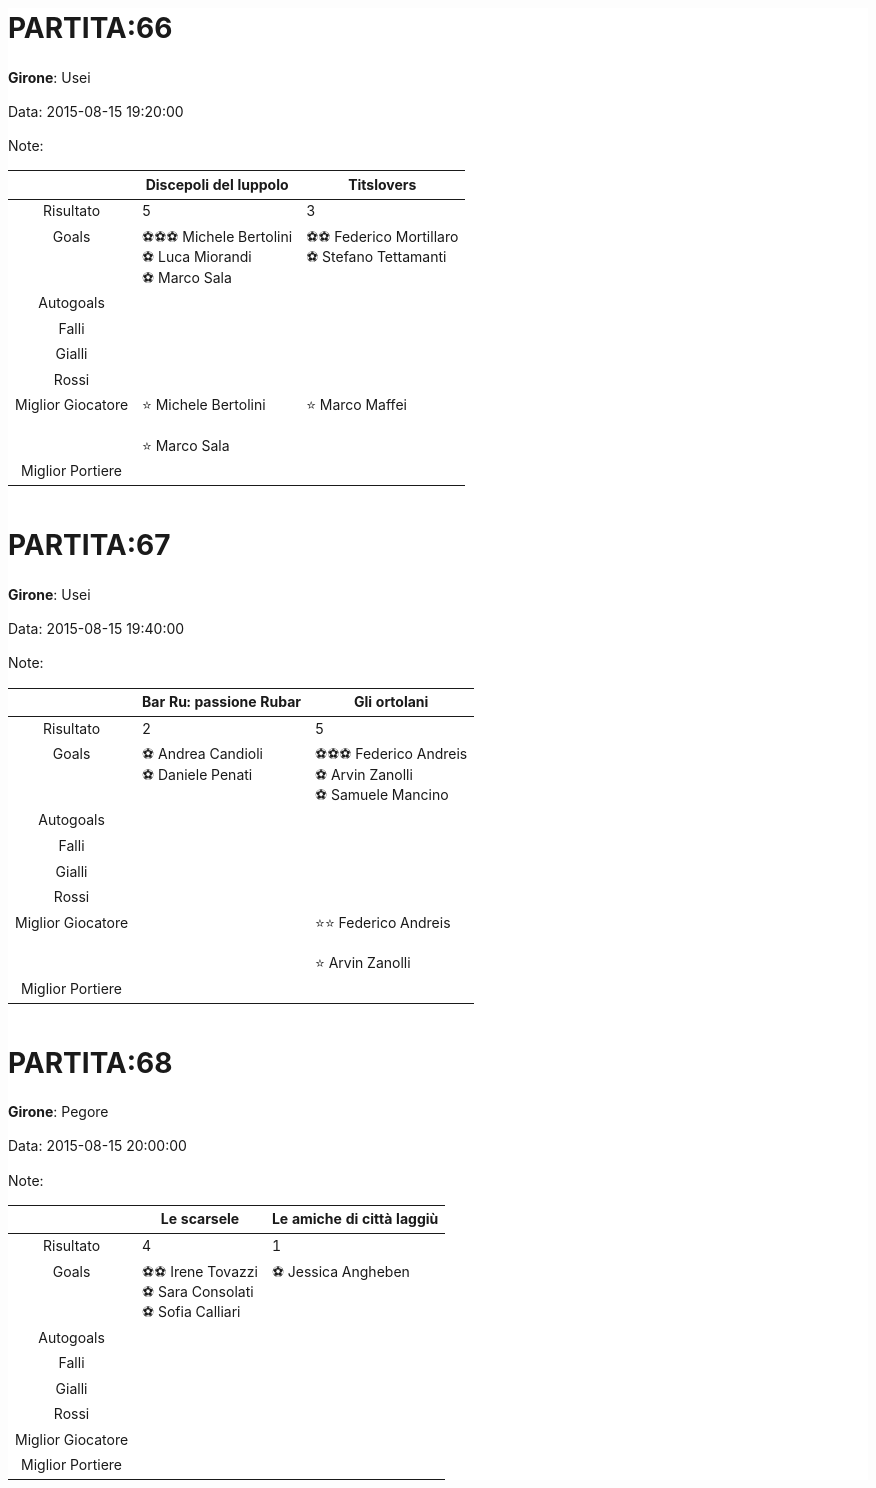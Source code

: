
# PARTITA:66
**Girone**: Usei

Data: 2015-08-15 19:20:00

Note: 

| | Discepoli del luppolo | Titslovers |
|:-----:|-----|-----|
Risultato|5|3
Goals|⚽⚽⚽ Michele Bertolini<br/>⚽ Luca Miorandi<br/>⚽ Marco Sala|⚽⚽ Federico Mortillaro<br/>⚽ Stefano Tettamanti
Autogoals||
Falli||
Gialli||
Rossi||
Miglior Giocatore| ⭐ Michele Bertolini<br/><br/>⭐ Marco Sala<br/>| ⭐ Marco Maffei<br/>
Miglior Portiere| | 


# PARTITA:67
**Girone**: Usei

Data: 2015-08-15 19:40:00

Note: 

| | Bar Ru: passione Rubar | Gli ortolani |
|:-----:|-----|-----|
Risultato|2|5
Goals|⚽ Andrea Candioli<br/>⚽ Daniele Penati|⚽⚽⚽ Federico Andreis<br/>⚽ Arvin Zanolli<br/>⚽ Samuele Mancino
Autogoals||
Falli||
Gialli||
Rossi||
Miglior Giocatore| | ⭐⭐ Federico Andreis<br/><br/>⭐ Arvin Zanolli<br/>
Miglior Portiere| | 


# PARTITA:68
**Girone**: Pegore

Data: 2015-08-15 20:00:00

Note: 

| | Le scarsele | Le amiche di città laggiù |
|:-----:|-----|-----|
Risultato|4|1
Goals|⚽⚽ Irene Tovazzi<br/>⚽ Sara Consolati<br/>⚽ Sofia Calliari|⚽ Jessica Angheben
Autogoals||
Falli||
Gialli||
Rossi||
Miglior Giocatore| | 
Miglior Portiere| | 
